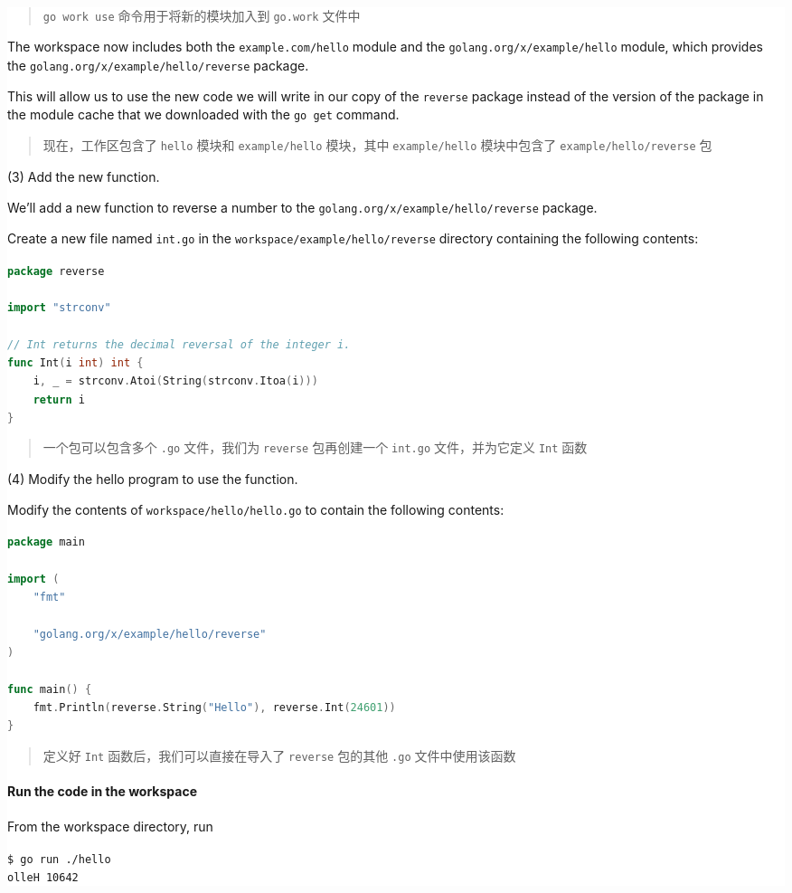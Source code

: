 >  `go work use` 命令用于将新的模块加入到 `go.work` 文件中

The workspace now includes both the `example.com/hello` module and the `golang.org/x/example/hello` module, which provides the `golang.org/x/example/hello/reverse` package.

This will allow us to use the new code we will write in our copy of the `reverse` package instead of the version of the package in the module cache that we downloaded with the `go get` command.

>  现在，工作区包含了 `hello` 模块和 `example/hello` 模块，其中 `example/hello` 模块中包含了 `example/hello/reverse` 包

(3) Add the new function.

We’ll add a new function to reverse a number to the `golang.org/x/example/hello/reverse` package.

Create a new file named `int.go` in the `workspace/example/hello/reverse` directory containing the following contents:

```go
package reverse

import "strconv"

// Int returns the decimal reversal of the integer i.
func Int(i int) int {
    i, _ = strconv.Atoi(String(strconv.Itoa(i)))
    return i
}
```

>  一个包可以包含多个 `.go` 文件，我们为 `reverse` 包再创建一个 `int.go` 文件，并为它定义 `Int` 函数

(4) Modify the hello program to use the function.

Modify the contents of `workspace/hello/hello.go` to contain the following contents:

```go
package main

import (
    "fmt"

    "golang.org/x/example/hello/reverse"
)

func main() {
    fmt.Println(reverse.String("Hello"), reverse.Int(24601))
}
```

>  定义好 `Int` 函数后，我们可以直接在导入了 `reverse` 包的其他 `.go` 文件中使用该函数

#### Run the code in the workspace
From the workspace directory, run

```
$ go run ./hello
olleH 10642
```
